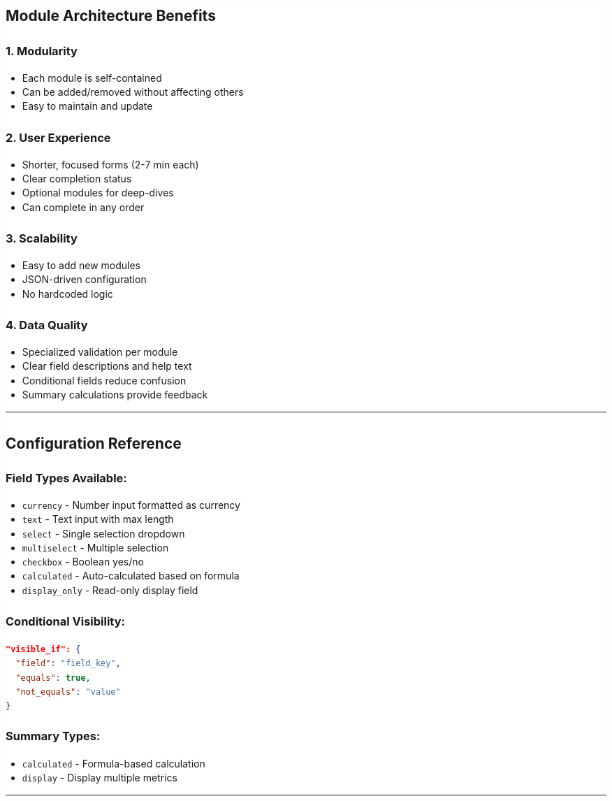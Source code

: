 
## Module Architecture Benefits

### 1. **Modularity**
- Each module is self-contained
- Can be added/removed without affecting others
- Easy to maintain and update

### 2. **User Experience**
- Shorter, focused forms (2-7 min each)
- Clear completion status
- Optional modules for deep-dives
- Can complete in any order

### 3. **Scalability**
- Easy to add new modules
- JSON-driven configuration
- No hardcoded logic

### 4. **Data Quality**
- Specialized validation per module
- Clear field descriptions and help text
- Conditional fields reduce confusion
- Summary calculations provide feedback

---

## Configuration Reference

### Field Types Available:
- `currency` - Number input formatted as currency
- `text` - Text input with max length
- `select` - Single selection dropdown
- `multiselect` - Multiple selection
- `checkbox` - Boolean yes/no
- `calculated` - Auto-calculated based on formula
- `display_only` - Read-only display field

### Conditional Visibility:
```json
"visible_if": {
  "field": "field_key",
  "equals": true,
  "not_equals": "value"
}
```

### Summary Types:
- `calculated` - Formula-based calculation
- `display` - Display multiple metrics

---